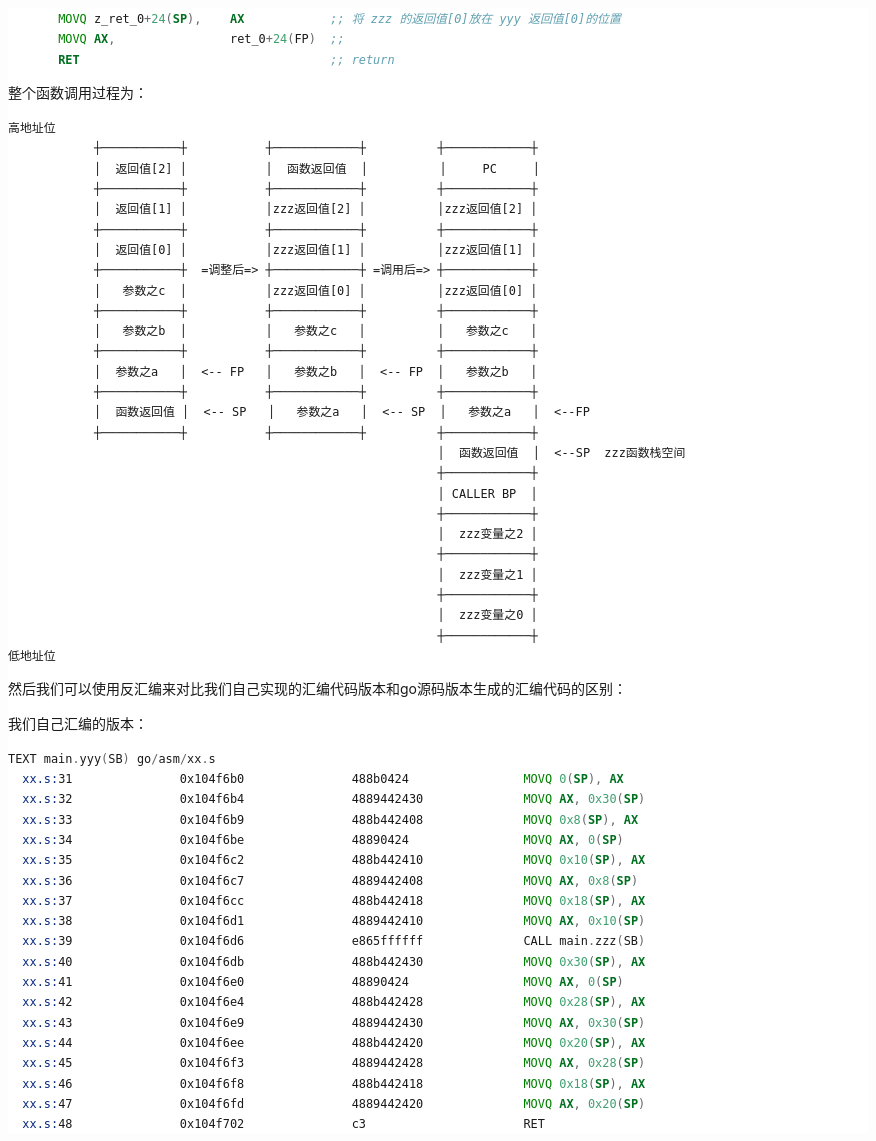 ```asm
       MOVQ z_ret_0+24(SP),    AX            ;; 将 zzz 的返回值[0]放在 yyy 返回值[0]的位置
       MOVQ AX,                ret_0+24(FP)  ;;
       RET                                   ;; return
```

整个函数调用过程为：

``` highlight
高地址位
            ┼───────────┼           ┼────────────┼          ┼────────────┼
            │  返回值[2] │           │  函数返回值  │          │     PC     │
            ┼───────────┼           ┼────────────┼          ┼────────────┼
            │  返回值[1] │           │zzz返回值[2] │          │zzz返回值[2] │
            ┼───────────┼           ┼────────────┼          ┼────────────┼
            │  返回值[0] │           │zzz返回值[1] │          │zzz返回值[1] │
            ┼───────────┼  =调整后=> ┼────────────┼ =调用后=> ┼────────────┼
            │   参数之c  │           │zzz返回值[0] │          │zzz返回值[0] │
            ┼───────────┼           ┼────────────┼          ┼────────────┼
            │   参数之b  │           │   参数之c   │          │   参数之c   │
            ┼───────────┼           ┼────────────┼          ┼────────────┼
            │  参数之a   │  <-- FP   │   参数之b   │  <-- FP  │   参数之b   │
            ┼───────────┼           ┼────────────┼          ┼────────────┼
            │  函数返回值 │  <-- SP   │   参数之a   │  <-- SP  │   参数之a   │  <--FP
            ┼───────────┼           ┼────────────┼          ┼────────────┼
                                                            │  函数返回值  │  <--SP  zzz函数栈空间
                                                            ┼────────────┼
                                                            │ CALLER BP  │
                                                            ┼────────────┼
                                                            │  zzz变量之2 │
                                                            ┼────────────┼
                                                            │  zzz变量之1 │
                                                            ┼────────────┼
                                                            │  zzz变量之0 │
                                                            ┼────────────┼
低地址位
```

然后我们可以使用反汇编来对比我们自己实现的汇编代码版本和go源码版本生成的汇编代码的区别：

我们自己汇编的版本：

```asm
TEXT main.yyy(SB) go/asm/xx.s
  xx.s:31               0x104f6b0               488b0424                MOVQ 0(SP), AX
  xx.s:32               0x104f6b4               4889442430              MOVQ AX, 0x30(SP)
  xx.s:33               0x104f6b9               488b442408              MOVQ 0x8(SP), AX
  xx.s:34               0x104f6be               48890424                MOVQ AX, 0(SP)
  xx.s:35               0x104f6c2               488b442410              MOVQ 0x10(SP), AX
  xx.s:36               0x104f6c7               4889442408              MOVQ AX, 0x8(SP)
  xx.s:37               0x104f6cc               488b442418              MOVQ 0x18(SP), AX
  xx.s:38               0x104f6d1               4889442410              MOVQ AX, 0x10(SP)
  xx.s:39               0x104f6d6               e865ffffff              CALL main.zzz(SB)
  xx.s:40               0x104f6db               488b442430              MOVQ 0x30(SP), AX
  xx.s:41               0x104f6e0               48890424                MOVQ AX, 0(SP)
  xx.s:42               0x104f6e4               488b442428              MOVQ 0x28(SP), AX
  xx.s:43               0x104f6e9               4889442430              MOVQ AX, 0x30(SP)
  xx.s:44               0x104f6ee               488b442420              MOVQ 0x20(SP), AX
  xx.s:45               0x104f6f3               4889442428              MOVQ AX, 0x28(SP)
  xx.s:46               0x104f6f8               488b442418              MOVQ 0x18(SP), AX
  xx.s:47               0x104f6fd               4889442420              MOVQ AX, 0x20(SP)
  xx.s:48               0x104f702               c3                      RET
```


[1]: https://github.com/minio/sha256-simd
[2]: https://sitano.github.io/2016/04/28/golang-private/
[3]: https://github.com/petermattis/fastcgo
[4]: https://golang.org/cmd/compile/#hdr-Compiler_Directives
[5]: https://github.com/golang/go/blob/d1fa58719e171afedfbcdf3646ee574afc08086c/src/reflect/value.go#L2585-L2597
[7]: https://github.com/golang/go/blob/d1fa58719e171afedfbcdf3646ee574afc08086c/src/reflect/value.go#L1783-L1786
[8]: https://github.com/golang/go/blob/d1fa58719e171afedfbcdf3646ee574afc08086c/src/reflect/value.go#L1800-L1804
[9]: https://github.com/golang/go/blob/d1fa58719e171afedfbcdf3646ee574afc08086c/src/runtime/hashmap.go#L107-L122
[10]: https://github.com/golang/go/blob/d1fa58719e171afedfbcdf3646ee574afc08086c/src/runtime/chan.go#L31-L50
[11]: https://github.com/golang/go/blob/d1fa58719e171afedfbcdf3646ee574afc08086c/src/runtime/runtime2.go#L148-L151
[12]: https://tiancaiamao.gitbooks.io/go-internals/content/zh/07.2.html
[13]: https://github.com/golang/go/blob/d1be0fd910758852584ab53d2c92c4caac3f5b7e/src/runtime/asm_amd64.s#L1516-L1522
[14]: https://github.com/rcrowley/go-metrics
[15]: https://github.com/rcrowley/go-metrics/blob/d932a24a8ccb8fcadc993e5c6c58f93dac168294/sample.go#L374-L381
[16]: https://github.com/rcrowley/go-metrics/blob/d932a24a8ccb8fcadc993e5c6c58f93dac168294/sample.go#L235-L247
[17]: https://github.com/rcrowley/go-metrics/blob/d932a24a8ccb8fcadc993e5c6c58f93dac168294/sample.go#L257-L26
[18]: https://github.com/minio/c2goasm
[18]: https://github.com/lrita/c2goasm-example/blob/63792901a050e7ff24208c7759d6e0463f23ffeb/sample_avx2_amd64.go#L14-L17
[19]: https://github.com/lrita/c2goasm-example/blob/63792901a050e7ff24208c7759d6e0463f23ffeb/lib/sample.c#L3-L11
[20]: https://github.com/intel-go/cpuid
[21]: https://github.com/minio/c2goasm/issues/8
[22]: https://github.com/lrita/c2goasm-example/blob/63792901a050e7ff24208c7759d6e0463f23ffeb/lib/sample_avx2.s